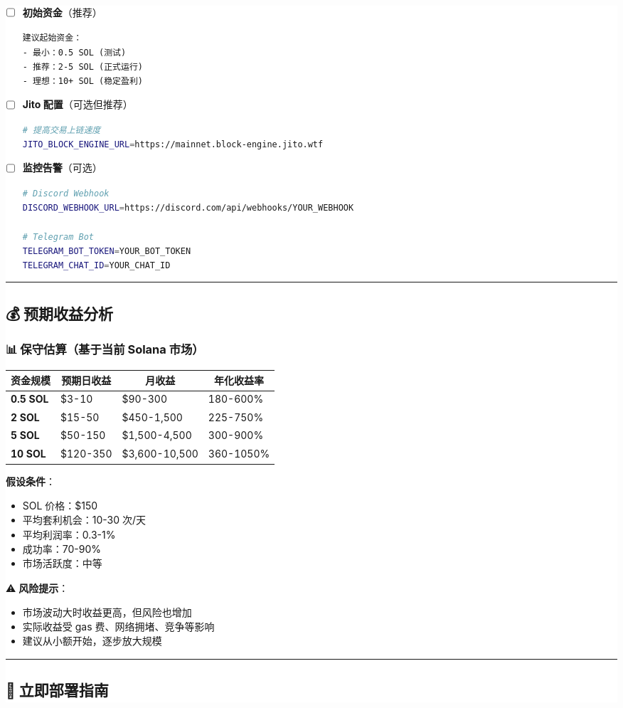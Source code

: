 - [ ] **初始资金**（推荐）
  ```
  建议起始资金：
  - 最小：0.5 SOL (测试)
  - 推荐：2-5 SOL (正式运行)
  - 理想：10+ SOL (稳定盈利)
  ```

- [ ] **Jito 配置**（可选但推荐）
  ```bash
  # 提高交易上链速度
  JITO_BLOCK_ENGINE_URL=https://mainnet.block-engine.jito.wtf
  ```

- [ ] **监控告警**（可选）
  ```bash
  # Discord Webhook
  DISCORD_WEBHOOK_URL=https://discord.com/api/webhooks/YOUR_WEBHOOK
  
  # Telegram Bot
  TELEGRAM_BOT_TOKEN=YOUR_BOT_TOKEN
  TELEGRAM_CHAT_ID=YOUR_CHAT_ID
  ```

---

## 💰 预期收益分析

### 📊 **保守估算**（基于当前 Solana 市场）

| 资金规模 | 预期日收益 | 月收益 | 年化收益率 |
|---------|-----------|--------|-----------|
| **0.5 SOL** | $3-10 | $90-300 | 180-600% |
| **2 SOL** | $15-50 | $450-1,500 | 225-750% |
| **5 SOL** | $50-150 | $1,500-4,500 | 300-900% |
| **10 SOL** | $120-350 | $3,600-10,500 | 360-1050% |

**假设条件**：
- SOL 价格：$150
- 平均套利机会：10-30 次/天
- 平均利润率：0.3-1%
- 成功率：70-90%
- 市场活跃度：中等

⚠️ **风险提示**：
- 市场波动大时收益更高，但风险也增加
- 实际收益受 gas 费、网络拥堵、竞争等影响
- 建议从小额开始，逐步放大规模

---

## 🎯 立即部署指南
